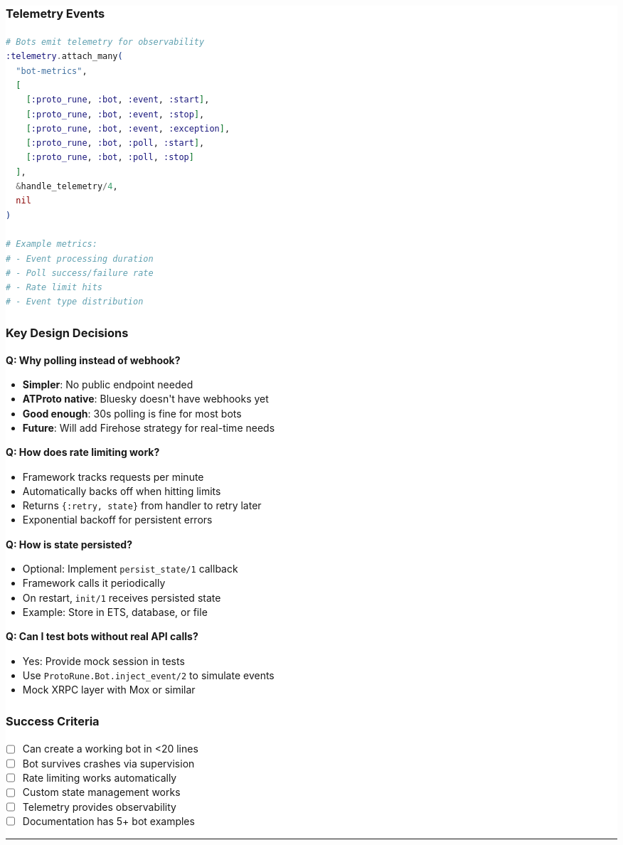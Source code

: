 ### Telemetry Events

```elixir
# Bots emit telemetry for observability
:telemetry.attach_many(
  "bot-metrics",
  [
    [:proto_rune, :bot, :event, :start],
    [:proto_rune, :bot, :event, :stop],
    [:proto_rune, :bot, :event, :exception],
    [:proto_rune, :bot, :poll, :start],
    [:proto_rune, :bot, :poll, :stop]
  ],
  &handle_telemetry/4,
  nil
)

# Example metrics:
# - Event processing duration
# - Poll success/failure rate
# - Rate limit hits
# - Event type distribution
```

### Key Design Decisions

**Q: Why polling instead of webhook?**
- **Simpler**: No public endpoint needed
- **ATProto native**: Bluesky doesn't have webhooks yet
- **Good enough**: 30s polling is fine for most bots
- **Future**: Will add Firehose strategy for real-time needs

**Q: How does rate limiting work?**
- Framework tracks requests per minute
- Automatically backs off when hitting limits
- Returns `{:retry, state}` from handler to retry later
- Exponential backoff for persistent errors

**Q: How is state persisted?**
- Optional: Implement `persist_state/1` callback
- Framework calls it periodically
- On restart, `init/1` receives persisted state
- Example: Store in ETS, database, or file

**Q: Can I test bots without real API calls?**
- Yes: Provide mock session in tests
- Use `ProtoRune.Bot.inject_event/2` to simulate events
- Mock XRPC layer with Mox or similar

### Success Criteria
- [ ] Can create a working bot in <20 lines
- [ ] Bot survives crashes via supervision
- [ ] Rate limiting works automatically
- [ ] Custom state management works
- [ ] Telemetry provides observability
- [ ] Documentation has 5+ bot examples

---